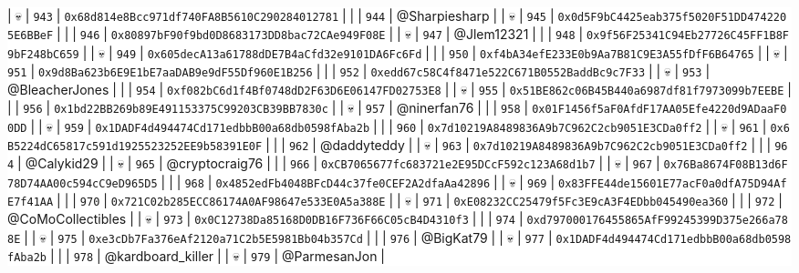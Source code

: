 | 💀 | `943` | `0x68d814e8Bcc971df740FA8B5610C290284012781` |
|  | `944` | @Sharpiesharp |
| 💀 | `945` | `0x0d5F9bC4425eab375f5020F51DD4742205E6BBeF` |
|  | `946` | `0x80897bF90f9bd0D8683173DD8bac72CAe949F08E` |
| 💀 | `947` | @Jlem12321 |
|  | `948` | `0x9f56F25341C94Eb27726C45FF1B8F9bF248bC659` |
| 💀 | `949` | `0x605decA13a61788dDE7B4aCfd32e9101DA6Fc6Fd` |
|  | `950` | `0xf4bA34efE233E0b9Aa7B81C9E3A55fDfF6B64765` |
| 💀 | `951` | `0x9d8Ba623b6E9E1bE7aaDAB9e9dF55Df960E1B256` |
|  | `952` | `0xedd67c58C4f8471e522C671B0552BaddBc9c7F33` |
| 💀 | `953` | @BleacherJones |
|  | `954` | `0xf082bC6d1f4Bf0748dD2F63D6E06147FD02753E8` |
| 💀 | `955` | `0x51BE862c06B45B440a6987df81f7973099b7EEBE` |
|  | `956` | `0x1bd22BB269b89E491153375C99203CB39BB7830c` |
| 💀 | `957` | @ninerfan76 |
|  | `958` | `0x01F1456f5aF0AfdF17AA05Efe4220d9ADaaF00DD` |
| 💀 | `959` | `0x1DADF4d494474Cd171edbbB00a68db0598fAba2b` |
|  | `960` | `0x7d10219A8489836A9b7C962C2cb9051E3CDa0ff2` |
| 💀 | `961` | `0x6B5224dC65817c591d1925523252EE9b58391E0F` |
|  | `962` | @daddyteddy |
| 💀 | `963` | `0x7d10219A8489836A9b7C962C2cb9051E3CDa0ff2` |
|  | `964` | @Calykid29 |
| 💀 | `965` | @cryptocraig76 |
|  | `966` | `0xCB7065677fc683721e2E95DCcF592c123A68d1b7` |
| 💀 | `967` | `0x76Ba8674F08B13d6F78D74AA00c594cC9eD965D5` |
|  | `968` | `0x4852edFb4048BFcD44c37fe0CEF2A2dfaAa42896` |
| 💀 | `969` | `0x83FFE44de15601E77acF0a0dfA75D94AfE7f41AA` |
|  | `970` | `0x721C02b285ECC86174A0AF98647e533E0A5a388E` |
| 💀 | `971` | `0xE08232CC25479f5Fc3E9cA3F4EDbb045490ea360` |
|  | `972` | @CoMoCollectibles |
| 💀 | `973` | `0x0C12738Da85168D0DB16F736F66C05cB4D4310f3` |
|  | `974` | `0xd797000176455865AfF99245399D375e266a788E` |
| 💀 | `975` | `0xe3cDb7Fa376eAf2120a71C2b5E5981Bb04b357Cd` |
|  | `976` | @BigKat79 |
| 💀 | `977` | `0x1DADF4d494474Cd171edbbB00a68db0598fAba2b` |
|  | `978` | @kardboard_killer |
| 💀 | `979` | @ParmesanJon |